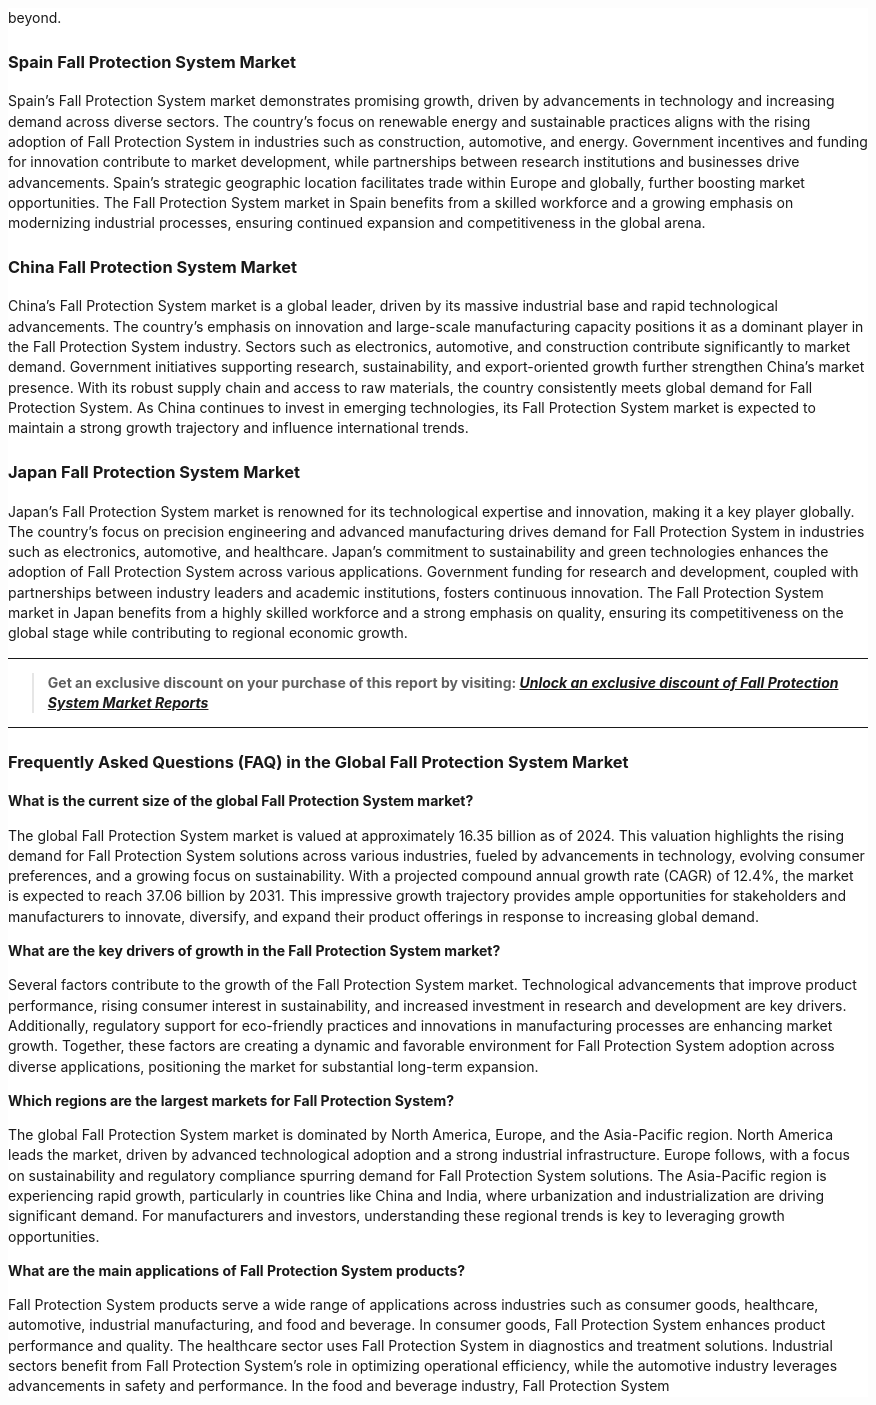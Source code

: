 beyond.</p><h3>Spain Fall Protection System Market</h3><p>Spain&rsquo;s Fall Protection System market demonstrates promising growth, driven by advancements in technology and increasing demand across diverse sectors. The country&rsquo;s focus on renewable energy and sustainable practices aligns with the rising adoption of Fall Protection System in industries such as construction, automotive, and energy. Government incentives and funding for innovation contribute to market development, while partnerships between research institutions and businesses drive advancements. Spain&rsquo;s strategic geographic location facilitates trade within Europe and globally, further boosting market opportunities. The Fall Protection System market in Spain benefits from a skilled workforce and a growing emphasis on modernizing industrial processes, ensuring continued expansion and competitiveness in the global arena.</p><h3>China Fall Protection System Market</h3><p>China&rsquo;s Fall Protection System market is a global leader, driven by its massive industrial base and rapid technological advancements. The country&rsquo;s emphasis on innovation and large-scale manufacturing capacity positions it as a dominant player in the Fall Protection System industry. Sectors such as electronics, automotive, and construction contribute significantly to market demand. Government initiatives supporting research, sustainability, and export-oriented growth further strengthen China&rsquo;s market presence. With its robust supply chain and access to raw materials, the country consistently meets global demand for Fall Protection System. As China continues to invest in emerging technologies, its Fall Protection System market is expected to maintain a strong growth trajectory and influence international trends.</p><h3>Japan Fall Protection System Market</h3><p>Japan&rsquo;s Fall Protection System market is renowned for its technological expertise and innovation, making it a key player globally. The country&rsquo;s focus on precision engineering and advanced manufacturing drives demand for Fall Protection System in industries such as electronics, automotive, and healthcare. Japan&rsquo;s commitment to sustainability and green technologies enhances the adoption of Fall Protection System across various applications. Government funding for research and development, coupled with partnerships between industry leaders and academic institutions, fosters continuous innovation. The Fall Protection System market in Japan benefits from a highly skilled workforce and a strong emphasis on quality, ensuring its competitiveness on the global stage while contributing to regional economic growth.</p><hr /><blockquote><p><strong>Get an exclusive discount on your purchase of this report by visiting: <em><a href="://marketresearchpulse.com/ask-for-discount/131651?utm_source=Github&amp;utm_medium=0116">Unlock an exclusive discount of Fall Protection System Market Reports</a></em>&nbsp;</strong></p></blockquote><hr /><h3>Frequently Asked Questions (FAQ) in the Global Fall Protection System Market</h3><p><strong>What is the current size of the global Fall Protection System market?</strong></p><p>The global Fall Protection System market is valued at approximately 16.35 billion as of 2024. This valuation highlights the rising demand for Fall Protection System solutions across various industries, fueled by advancements in technology, evolving consumer preferences, and a growing focus on sustainability. With a projected compound annual growth rate (CAGR) of 12.4%, the market is expected to reach 37.06 billion by 2031. This impressive growth trajectory provides ample opportunities for stakeholders and manufacturers to innovate, diversify, and expand their product offerings in response to increasing global demand.</p><p><strong>What are the key drivers of growth in the Fall Protection System market?</strong></p><p>Several factors contribute to the growth of the Fall Protection System market. Technological advancements that improve product performance, rising consumer interest in sustainability, and increased investment in research and development are key drivers. Additionally, regulatory support for eco-friendly practices and innovations in manufacturing processes are enhancing market growth. Together, these factors are creating a dynamic and favorable environment for Fall Protection System adoption across diverse applications, positioning the market for substantial long-term expansion.</p><p><strong>Which regions are the largest markets for Fall Protection System?</strong></p><p>The global Fall Protection System market is dominated by North America, Europe, and the Asia-Pacific region. North America leads the market, driven by advanced technological adoption and a strong industrial infrastructure. Europe follows, with a focus on sustainability and regulatory compliance spurring demand for Fall Protection System solutions. The Asia-Pacific region is experiencing rapid growth, particularly in countries like China and India, where urbanization and industrialization are driving significant demand. For manufacturers and investors, understanding these regional trends is key to leveraging growth opportunities.</p><p><strong>What are the main applications of Fall Protection System products?</strong></p><p>Fall Protection System products serve a wide range of applications across industries such as consumer goods, healthcare, automotive, industrial manufacturing, and food and beverage. In consumer goods, Fall Protection System enhances product performance and quality. The healthcare sector uses Fall Protection System in diagnostics and treatment solutions. Industrial sectors benefit from Fall Protection System&rsquo;s role in optimizing operational efficiency, while the automotive industry leverages advancements in safety and performance. In the food and beverage industry, Fall Protection System